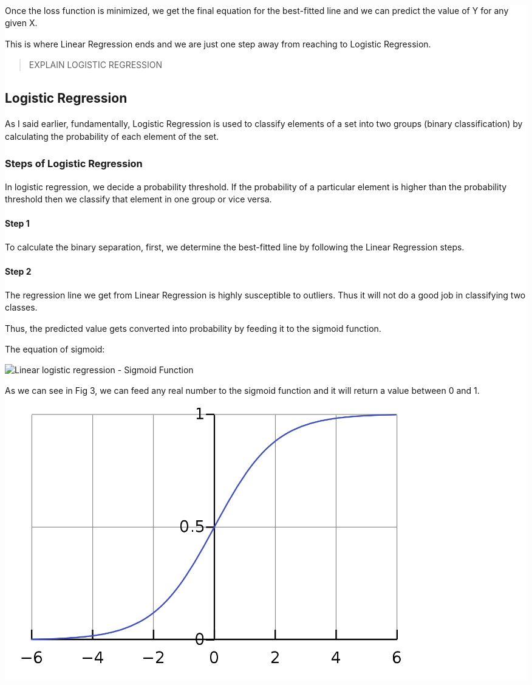 Once the loss function is minimized, we get the final equation for the best-fitted line and we can predict the value of Y for any given X.

This is where Linear Regression ends and we are just one step away from reaching to Logistic Regression.

> EXPLAIN LOGISTIC REGRESSION

## Logistic Regression

As I said earlier, fundamentally, Logistic Regression is used to classify elements of a set into two groups (binary classification) by calculating the probability of each element of the set.

### Steps of Logistic Regression

In logistic regression, we decide a probability threshold. If the probability of a particular element is higher than the probability threshold then we classify that element in one group or vice versa.

#### Step 1

To calculate the binary separation, first, we determine the best-fitted line by following the Linear Regression steps.

#### Step 2

The regression line we get from Linear Regression is highly susceptible to outliers. Thus it will not do a good job in classifying two classes.

Thus, the predicted value gets converted into probability by feeding it to the sigmoid function.

The equation of sigmoid:

![Linear logistic regression - Sigmoid Function](https://editor.analyticsvidhya.com/uploads/32975sigmoid%20equatu.png)

As we can see in Fig 3, we can feed any real number to the sigmoid function and it will return a value between 0 and 1.
![Logistic Regression](logistic_regression.png)
